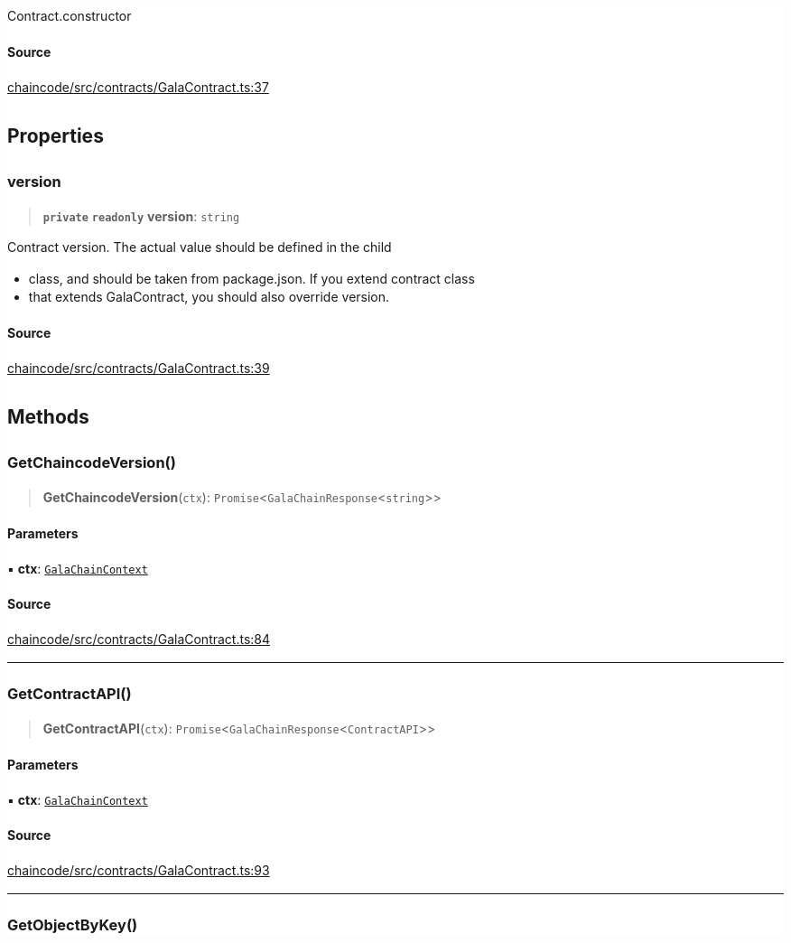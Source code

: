 Contract.constructor

#### Source

[chaincode/src/contracts/GalaContract.ts:37](https://github.com/GalaChain/sdk/blob/bcbbb18/chaincode/src/contracts/GalaContract.ts#L37)

## Properties

### version

> **`private`** **`readonly`** **version**: `string`

Contract version. The actual value should be defined in the child
   * class, and should be taken from package.json. If you extend contract class
   * that extends GalaContract, you should also override version.

#### Source

[chaincode/src/contracts/GalaContract.ts:39](https://github.com/GalaChain/sdk/blob/bcbbb18/chaincode/src/contracts/GalaContract.ts#L39)

## Methods

### GetChaincodeVersion()

> **GetChaincodeVersion**(`ctx`): `Promise`\<`GalaChainResponse`\<`string`\>\>

#### Parameters

▪ **ctx**: [`GalaChainContext`](GalaChainContext.md)

#### Source

[chaincode/src/contracts/GalaContract.ts:84](https://github.com/GalaChain/sdk/blob/bcbbb18/chaincode/src/contracts/GalaContract.ts#L84)

***

### GetContractAPI()

> **GetContractAPI**(`ctx`): `Promise`\<`GalaChainResponse`\<`ContractAPI`\>\>

#### Parameters

▪ **ctx**: [`GalaChainContext`](GalaChainContext.md)

#### Source

[chaincode/src/contracts/GalaContract.ts:93](https://github.com/GalaChain/sdk/blob/bcbbb18/chaincode/src/contracts/GalaContract.ts#L93)

***

### GetObjectByKey()
